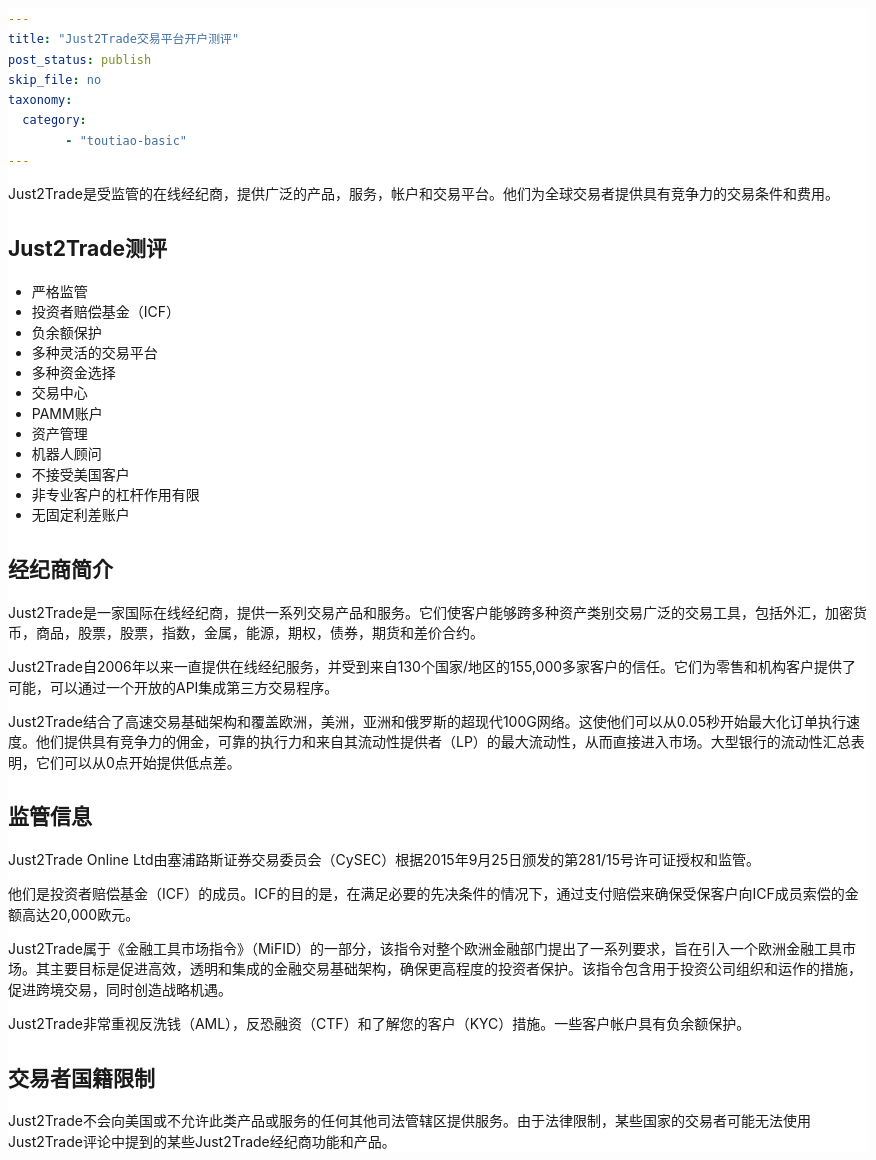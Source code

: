 ```yaml
---
title: "Just2Trade交易平台开户测评"
post_status: publish
skip_file: no
taxonomy:
  category:
        - "toutiao-basic"
---
```


Just2Trade是受监管的在线经纪商，提供广泛的产品，服务，帐户和交易平台。他们为全球交易者提供具有竞争力的交易条件和费用。

## Just2Trade测评

- 严格监管
- 投资者赔偿基金（ICF）
- 负余额保护
- 多种灵活的交易平台
- 多种资金选择
- 交易中心
- PAMM账户
- 资产管理
- 机器人顾问
- 不接受美国客户
- 非专业客户的杠杆作用有限
- 无固定利差账户

## 经纪商简介

Just2Trade是一家国际在线经纪商，提供一系列交易产品和服务。它们使客户能够跨多种资产类别交易广泛的交易工具，包括外汇，加密货币，商品，股票，股票，指数，金属，能源，期权，债券，期货和差价合约。

Just2Trade自2006年以来一直提供在线经纪服务，并受到来自130个国家/地区的155,000多家客户的信任。它们为零售和机构客户提供了可能，可以通过一个开放的API集成第三方交易程序。

Just2Trade结合了高速交易基础架构和覆盖欧洲，美洲，亚洲和俄罗斯的超现代100G网络。这使他们可以从0.05秒开始最大化订单执行速度。他们提供具有竞争力的佣金，可靠的执行力和来自其流动性提供者（LP）的最大流动性，从而直接进入市场。大型银行的流动性汇总表明，它们可以从0点开始提供低点差。

## 监管信息

Just2Trade Online Ltd由塞浦路斯证券交易委员会（CySEC）根据2015年9月25日颁发的第281/15号许可证授权和监管。

他们是投资者赔偿基金（ICF）的成员。ICF的目的是，在满足必要的先决条件的情况下，通过支付赔偿来确保受保客户向ICF成员索偿的金额高达20,000欧元。

Just2Trade属于《金融工具市场指令》（MiFID）的一部分，该指令对整个欧洲金融部门提出了一系列要求，旨在引入一个欧洲金融工具市场。其主要目标是促进高效，透明和集成的金融交易基础架构，确保更高程度的投资者保护。该指令包含用于投资公司组织和运作的措施，促进跨境交易，同时创造战略机遇。

Just2Trade非常重视反洗钱（AML），反恐融资（CTF）和了解您的客户（KYC）措施。一些客户帐户具有负余额保护。

## 交易者国籍限制

Just2Trade不会向美国或不允许此类产品或服务的任何其他司法管辖区提供服务。由于法律限制，某些国家的交易者可能无法使用Just2Trade评论中提到的某些Just2Trade经纪商功能和产品。
